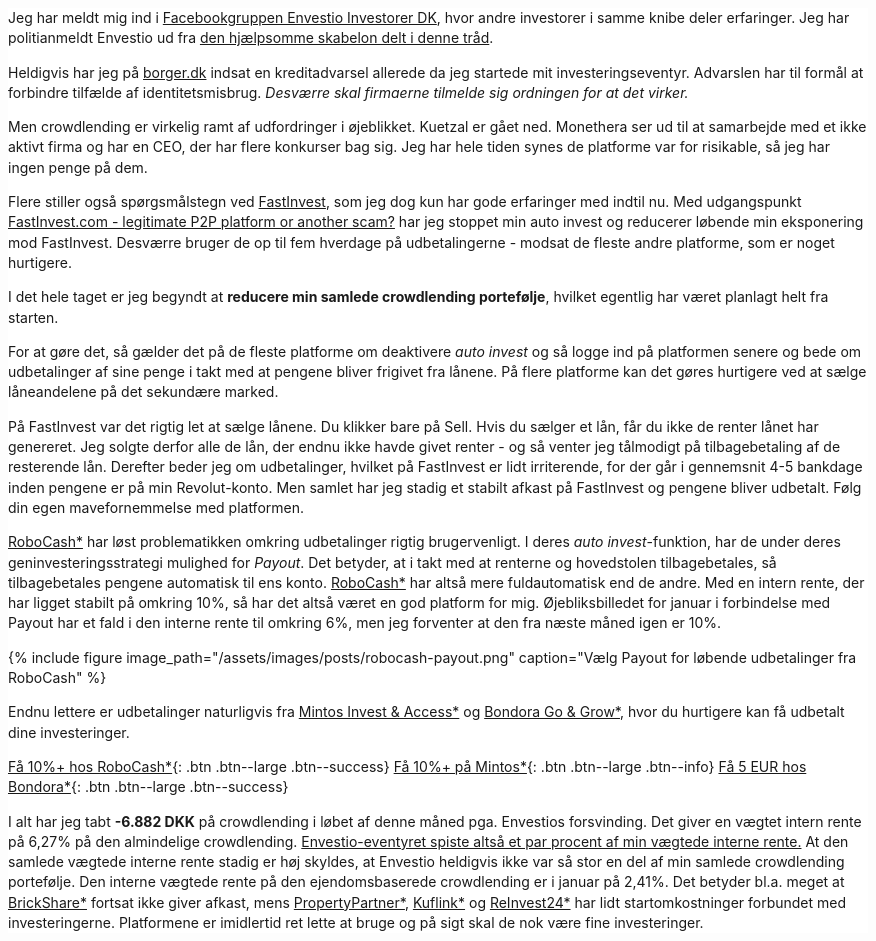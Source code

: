 Jeg har meldt mig ind i [Facebookgruppen Envestio Investorer DK](https://www.facebook.com/groups/127110065133037/), hvor andre investorer i samme knibe deler erfaringer. Jeg har politianmeldt Envestio ud fra [den hjælpsomme skabelon delt i denne tråd](https://www.facebook.com/groups/127110065133037/permalink/127894991721211/).

Heldigvis har jeg på [borger.dk](https://www.borger.dk/internet-og-sikkerhed/identitetstyveri/kreditadvarsel) indsat en kreditadvarsel allerede da jeg startede mit investeringseventyr. Advarslen har til formål at forbindre tilfælde af identitetsmisbrug. _Desværre skal firmaerne tilmelde sig ordningen for at det virker._

Men crowdlending er virkelig ramt af udfordringer i øjeblikket. Kuetzal er gået ned. Monethera ser ud til at samarbejde med et ikke aktivt firma og har en CEO, der har flere konkurser bag sig. Jeg har hele tiden synes de platforme var for risikable, så jeg har ingen penge på dem.

Flere stiller også spørgsmålstegn ved [FastInvest](https://kristapsmors.substack.com/p/fastinvestcom-legitimate-p2p-platform), som jeg dog kun har gode erfaringer med indtil nu. Med udgangspunkt [FastInvest.com - legitimate P2P platform or another scam?](https://kristapsmors.substack.com/p/fastinvestcom-legitimate-p2p-platform) har jeg stoppet min auto invest og reducerer løbende min eksponering mod FastInvest. Desværre bruger de op til fem hverdage på udbetalingerne - modsat de fleste andre platforme, som er noget hurtigere.

I det hele taget er jeg begyndt at **reducere min samlede crowdlending portefølje**, hvilket egentlig har været planlagt helt fra starten.

For at gøre det, så gælder det på de fleste platforme om deaktivere _auto invest_ og så logge ind på platformen senere og bede om udbetalinger af sine penge i takt med at pengene bliver frigivet fra lånene. På flere platforme kan det gøres hurtigere ved at sælge låneandelene på det sekundære marked.

På FastInvest var det rigtig let at sælge lånene. Du klikker bare på Sell. Hvis du sælger et lån, får du ikke de renter lånet har genereret. Jeg solgte derfor alle de lån, der endnu ikke havde givet renter - og så venter jeg tålmodigt på tilbagebetaling af de resterende lån. Derefter beder jeg om udbetalinger, hvilket på FastInvest er lidt irriterende, for der går i gennemsnit 4-5 bankdage inden pengene er på min Revolut-konto. Men samlet har jeg stadig et stabilt afkast på FastInvest og pengene bliver udbetalt. Følg din egen mavefornemmelse med platformen.

[RoboCash\*](/go/robocash/) har løst problematikken omkring udbetalinger rigtig brugervenligt. I deres _auto invest_-funktion, har de under deres geninvesteringsstrategi mulighed for _Payout_. Det betyder, at i takt med at renterne og hovedstolen tilbagebetales, så tilbagebetales pengene automatisk til ens konto. [RoboCash\*](/go/robocash/) har altså mere fuldautomatisk end de andre. Med en intern rente, der har ligget stabilt på omkring 10%, så har det altså været en god platform for mig. Øjebliksbilledet for januar i forbindelse med Payout har et fald i den interne rente til omkring 6%, men jeg forventer at den fra næste måned igen er 10%.

{% include figure image_path="/assets/images/posts/robocash-payout.png" caption="Vælg Payout for løbende udbetalinger fra RoboCash" %}

Endnu lettere er udbetalinger naturligvis fra [Mintos Invest & Access\*](/go/mintos/) og [Bondora Go & Grow\*](/go/bondora/), hvor du hurtigere kan få udbetalt dine investeringer.

[Få 10%+ hos RoboCash\*](/go/robocash/){: .btn .btn--large .btn--success} [Få 10%+ på Mintos\*](/go/mintos/){: .btn .btn--large .btn--info} [Få 5 EUR hos Bondora\*](/go/bondora/){: .btn .btn--large .btn--success}

I alt har jeg tabt **-6.882 DKK** på crowdlending i løbet af denne måned pga. Envestios forsvinding. Det giver en vægtet intern rente på 6,27% på den almindelige crowdlending. <ins>Envestio-eventyret spiste altså et par procent af min vægtede interne rente.</ins> At den samlede vægtede interne rente stadig er høj skyldes, at Envestio heldigvis ikke var så stor en del af min samlede crowdlending portefølje. Den interne vægtede rente på den ejendomsbaserede crowdlending er i januar på 2,41%. Det betyder bl.a. meget at [BrickShare\*](/platform/themany/) fortsat ikke giver afkast, mens [PropertyPartner\*](/go/propertypartner/), [Kuflink\*](/go/kuflink/) og [ReInvest24\*](/go/reinvest24/) har lidt startomkostninger forbundet med investeringerne. Platformene er imidlertid ret lette at bruge og på sigt skal de nok være fine investeringer.
